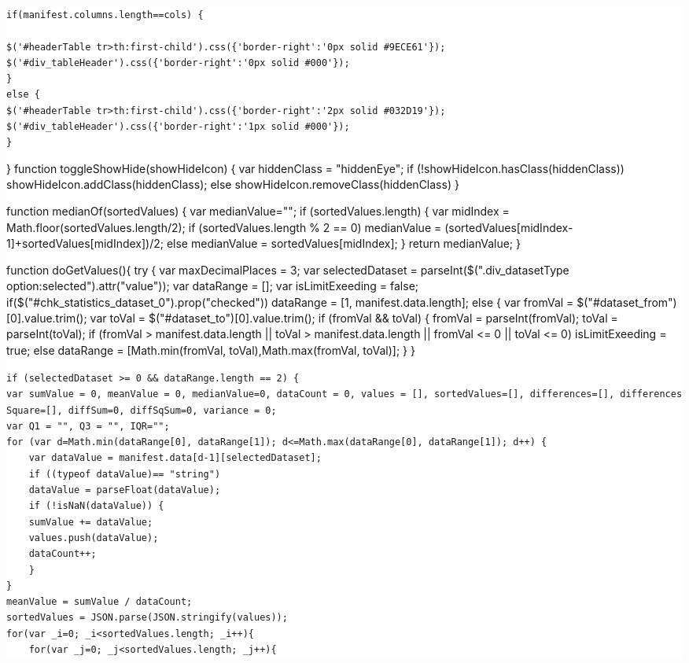     if(manifest.columns.length==cols) {
	
	$('#headerTable tr>th:first-child').css({'border-right':'0px solid #9ECE61'});
    $('#div_tableHeader').css({'border-right':'0px solid #000'});
    }
    else {
	$('#headerTable tr>th:first-child').css({'border-right':'2px solid #032D19'});
    $('#div_tableHeader').css({'border-right':'1px solid #000'});
    }
}
function toggleShowHide(showHideIcon) {
    var hiddenClass = "hiddenEye";
    if (!showHideIcon.hasClass(hiddenClass)) showHideIcon.addClass(hiddenClass);
    else showHideIcon.removeClass(hiddenClass)
}

function medianOf(sortedValues) {
    var medianValue="";
    if (sortedValues.length) {
	var midIndex = Math.floor(sortedValues.length/2);
	if (sortedValues.length % 2 == 0)
	    medianValue = (sortedValues[midIndex-1]+sortedValues[midIndex])/2;
	else medianValue = sortedValues[midIndex];
    }
    return medianValue;
}

function doGetValues(){
    try {
    var maxDecimalPlaces = 3;
    var selectedDataset = parseInt($(".div_datasetType option:selected").attr("value"));
    var dataRange = [];
    var isLimitExeeding = false;
    if($("#chk_statistics_dataset_0").prop("checked"))
	dataRange = [1, manifest.data.length];
    else {
	var fromVal = $("#dataset_from")[0].value.trim();
	var toVal = $("#dataset_to")[0].value.trim();
	if (fromVal && toVal) {
	    fromVal = parseInt(fromVal);
	    toVal = parseInt(toVal);
	    if (fromVal > manifest.data.length || toVal > manifest.data.length || fromVal <= 0 || toVal <= 0) isLimitExeeding = true;
	    else dataRange = [Math.min(fromVal, toVal),Math.max(fromVal, toVal)];
	}
    }
    
    if (selectedDataset >= 0 && dataRange.length == 2) {
	var sumValue = 0, meanValue = 0, medianValue=0, dataCount = 0, values = [], sortedValues=[], differences=[], differencesSquare=[], diffSum=0, diffSqSum=0, variance = 0;
	var Q1 = "", Q3 = "", IQR="";
	for (var d=Math.min(dataRange[0], dataRange[1]); d<=Math.max(dataRange[0], dataRange[1]); d++) {
	    var dataValue = manifest.data[d-1][selectedDataset];
	    if ((typeof dataValue)== "string")
		dataValue = parseFloat(dataValue);
	    if (!isNaN(dataValue)) {
		sumValue += dataValue;
		values.push(dataValue);
		dataCount++;
	    }
	}
	meanValue = sumValue / dataCount;
	sortedValues = JSON.parse(JSON.stringify(values));
	for(var _i=0; _i<sortedValues.length; _i++){
	    for(var _j=0; _j<sortedValues.length; _j++){